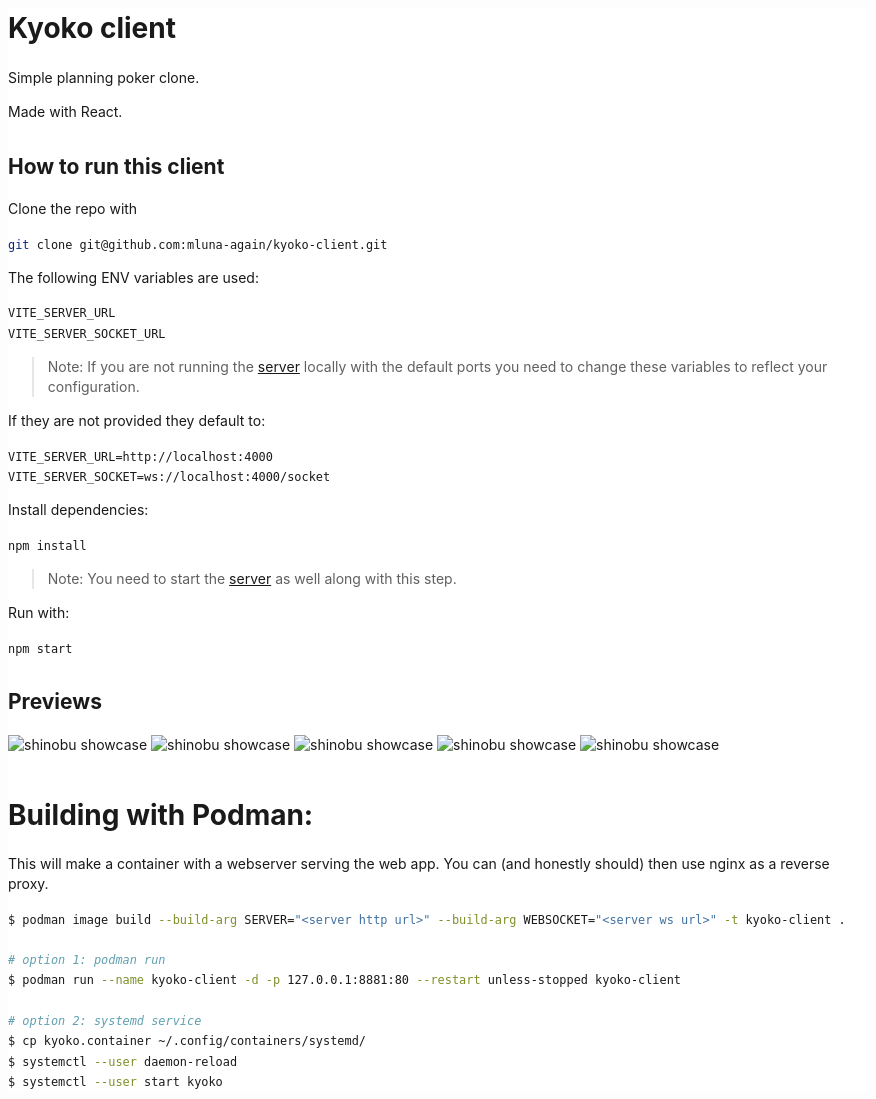 # Kyoko client

Simple planning poker clone.

Made with React.

## How to run this client
Clone the repo with
```sh
git clone git@github.com:mluna-again/kyoko-client.git
```

The following ENV variables are used:

	VITE_SERVER_URL
	VITE_SERVER_SOCKET_URL

> Note:
	If you are not running the [server](https://github.com/mluna-again/kyoko) locally with the default ports you need to change these variables to reflect your configuration.

If they are not provided they default to:

	VITE_SERVER_URL=http://localhost:4000
	VITE_SERVER_SOCKET=ws://localhost:4000/socket

Install dependencies:
```sh
npm install
```

> Note:
	You need to start the [server](https://github.com/mluna-again/kyoko) as well along with this step.

Run with:
```sh
npm start
```

## Previews
<img width="2531" target="_blank" alt="shinobu showcase" src="https://raw.githubusercontent.com/mluna711/kyoko-client/master/previews/1.png">
<img width="2531" target="_blank" alt="shinobu showcase" src="https://raw.githubusercontent.com/mluna711/kyoko-client/master/previews/2.png">
<img width="2531" target="_blank" alt="shinobu showcase" src="https://raw.githubusercontent.com/mluna711/kyoko-client/master/previews/3.png">
<img width="2531" target="_blank" alt="shinobu showcase" src="https://raw.githubusercontent.com/mluna711/kyoko-client/master/previews/4.png">
<img width="2531" target="_blank" alt="shinobu showcase" src="https://raw.githubusercontent.com/mluna711/kyoko-client/master/previews/5.png">

# Building with Podman:

This will make a container with a webserver serving the web app. You can (and honestly should) then use nginx as a reverse proxy.
```sh
$ podman image build --build-arg SERVER="<server http url>" --build-arg WEBSOCKET="<server ws url>" -t kyoko-client .

# option 1: podman run
$ podman run --name kyoko-client -d -p 127.0.0.1:8881:80 --restart unless-stopped kyoko-client

# option 2: systemd service
$ cp kyoko.container ~/.config/containers/systemd/
$ systemctl --user daemon-reload
$ systemctl --user start kyoko
```
